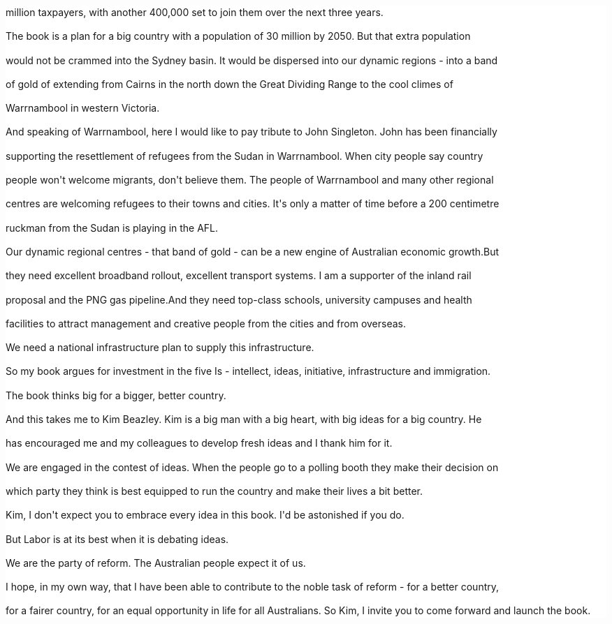  million taxpayers, with another 400,000 set to join them over the next three years. 

 The book is a plan for a big country with a population of 30 million by 2050. But that extra population 

 would not be crammed into the Sydney basin. It would be dispersed into our dynamic regions - into a band 

 of gold of extending from Cairns in the north down the Great Dividing Range to the cool climes of 

 Warrnambool in western Victoria. 

 And speaking of Warrnambool, here I would like to pay tribute to John Singleton. John has been financially 

 supporting the resettlement of refugees from the Sudan in Warrnambool. When city people say country 

 people won't welcome migrants, don't believe them. The people of Warrnambool and many other regional 

 centres are welcoming refugees to their towns and cities. It's only a matter of time before a 200 centimetre 

 ruckman from the Sudan is playing in the AFL. 

 Our dynamic regional centres - that band of gold - can be a new engine of Australian economic growth.But 

 they need excellent broadband rollout, excellent transport systems. I am a supporter of the inland rail 

 proposal and the PNG gas pipeline.And they need top-class schools, university campuses and health 

 facilities to attract management and creative people from the cities and from overseas. 

 We need a national infrastructure plan to supply this infrastructure. 

 So my book argues for investment in the five Is - intellect, ideas, initiative, infrastructure and immigration. 

 The book thinks big for a bigger, better country. 

 And this takes me to Kim Beazley. Kim is a big man with a big heart, with big ideas for a big country. He 

 has encouraged me and my colleagues to develop fresh ideas and I thank him for it. 

 We are engaged in the contest of ideas. When the people go to a polling booth they make their decision on 

 which party they think is best equipped to run the country and make their lives a bit better. 

 Kim, I don't expect you to embrace every idea in this book. I'd be astonished if you do. 

 But Labor is at its best when it is debating ideas.  

 We are the party of reform. The Australian people expect it of us. 

 I hope, in my own way, that I have been able to contribute to the noble task of reform - for a better country, 

 for a fairer country, for an equal opportunity in life for all Australians.  So Kim, I invite you to come forward and launch the book. 

